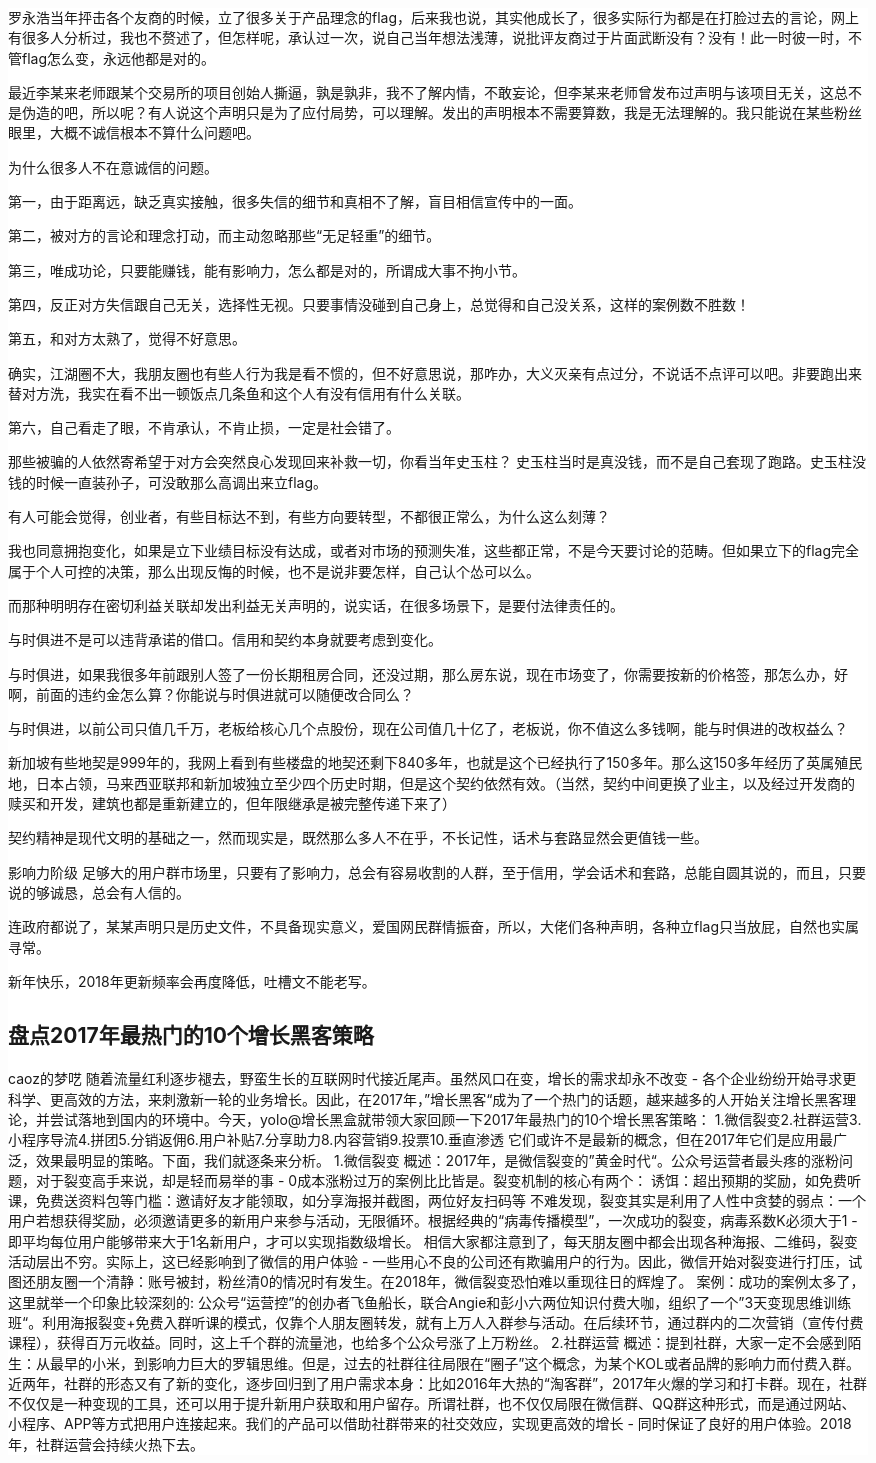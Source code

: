 罗永浩当年抨击各个友商的时候，立了很多关于产品理念的flag，后来我也说，其实他成长了，很多实际行为都是在打脸过去的言论，网上有很多人分析过，我也不赘述了，但怎样呢，承认过一次，说自己当年想法浅薄，说批评友商过于片面武断没有？没有！此一时彼一时，不管flag怎么变，永远他都是对的。

最近李某来老师跟某个交易所的项目创始人撕逼，孰是孰非，我不了解内情，不敢妄论，但李某来老师曾发布过声明与该项目无关，这总不是伪造的吧，所以呢？有人说这个声明只是为了应付局势，可以理解。发出的声明根本不需要算数，我是无法理解的。我只能说在某些粉丝眼里，大概不诚信根本不算什么问题吧。

为什么很多人不在意诚信的问题。

第一，由于距离远，缺乏真实接触，很多失信的细节和真相不了解，盲目相信宣传中的一面。

第二，被对方的言论和理念打动，而主动忽略那些“无足轻重”的细节。

第三，唯成功论，只要能赚钱，能有影响力，怎么都是对的，所谓成大事不拘小节。

第四，反正对方失信跟自己无关，选择性无视。只要事情没碰到自己身上，总觉得和自己没关系，这样的案例数不胜数！

第五，和对方太熟了，觉得不好意思。

确实，江湖圈不大，我朋友圈也有些人行为我是看不惯的，但不好意思说，那咋办，大义灭亲有点过分，不说话不点评可以吧。非要跑出来替对方洗，我实在看不出一顿饭点几条鱼和这个人有没有信用有什么关联。

第六，自己看走了眼，不肯承认，不肯止损，一定是社会错了。

那些被骗的人依然寄希望于对方会突然良心发现回来补救一切，你看当年史玉柱？
史玉柱当时是真没钱，而不是自己套现了跑路。史玉柱没钱的时候一直装孙子，可没敢那么高调出来立flag。

有人可能会觉得，创业者，有些目标达不到，有些方向要转型，不都很正常么，为什么这么刻薄？

我也同意拥抱变化，如果是立下业绩目标没有达成，或者对市场的预测失准，这些都正常，不是今天要讨论的范畴。但如果立下的flag完全属于个人可控的决策，那么出现反悔的时候，也不是说非要怎样，自己认个怂可以么。

而那种明明存在密切利益关联却发出利益无关声明的，说实话，在很多场景下，是要付法律责任的。

与时俱进不是可以违背承诺的借口。信用和契约本身就要考虑到变化。

与时俱进，如果我很多年前跟别人签了一份长期租房合同，还没过期，那么房东说，现在市场变了，你需要按新的价格签，那怎么办，好啊，前面的违约金怎么算？你能说与时俱进就可以随便改合同么？

与时俱进，以前公司只值几千万，老板给核心几个点股份，现在公司值几十亿了，老板说，你不值这么多钱啊，能与时俱进的改权益么？

新加坡有些地契是999年的，我网上看到有些楼盘的地契还剩下840多年，也就是这个已经执行了150多年。那么这150多年经历了英属殖民地，日本占领，马来西亚联邦和新加坡独立至少四个历史时期，但是这个契约依然有效。（当然，契约中间更换了业主，以及经过开发商的赎买和开发，建筑也都是重新建立的，但年限继承是被完整传递下来了）

契约精神是现代文明的基础之一，然而现实是，既然那么多人不在乎，不长记性，话术与套路显然会更值钱一些。

影响力阶级 足够大的用户群市场里，只要有了影响力，总会有容易收割的人群，至于信用，学会话术和套路，总能自圆其说的，而且，只要说的够诚恳，总会有人信的。

连政府都说了，某某声明只是历史文件，不具备现实意义，爱国网民群情振奋，所以，大佬们各种声明，各种立flag只当放屁，自然也实属寻常。



新年快乐，2018年更新频率会再度降低，吐槽文不能老写。




## 盘点2017年最热门的10个增长黑客策略
caoz的梦呓
随着流量红利逐步褪去，野蛮生长的互联网时代接近尾声。虽然风口在变，增长的需求却永不改变 - 各个企业纷纷开始寻求更科学、更高效的方法，来刺激新一轮的业务增长。因此，在2017年，”增长黑客“成为了一个热门的话题，越来越多的人开始关注增长黑客理论，并尝试落地到国内的环境中。今天，yolo@增长黑盒就带领大家回顾一下2017年最热门的10个增长黑客策略：
1.微信裂变2.社群运营3.小程序导流4.拼团5.分销返佣6.用户补贴7.分享助力8.内容营销9.投票10.垂直渗透
它们或许不是最新的概念，但在2017年它们是应用最广泛，效果最明显的策略。下面，我们就逐条来分析。
1.微信裂变
概述：2017年，是微信裂变的”黄金时代“。公众号运营者最头疼的涨粉问题，对于裂变高手来说，却是轻而易举的事 - 0成本涨粉过万的案例比比皆是。裂变机制的核心有两个：
诱饵：超出预期的奖励，如免费听课，免费送资料包等门槛：邀请好友才能领取，如分享海报并截图，两位好友扫码等
不难发现，裂变其实是利用了人性中贪婪的弱点：一个用户若想获得奖励，必须邀请更多的新用户来参与活动，无限循环。根据经典的“病毒传播模型”，一次成功的裂变，病毒系数K必须大于1 - 即平均每位用户能够带来大于1名新用户，才可以实现指数级增长。
相信大家都注意到了，每天朋友圈中都会出现各种海报、二维码，裂变活动层出不穷。实际上，这已经影响到了微信的用户体验 - 一些用心不良的公司还有欺骗用户的行为。因此，微信开始对裂变进行打压，试图还朋友圈一个清静：账号被封，粉丝清0的情况时有发生。在2018年，微信裂变恐怕难以重现往日的辉煌了。
案例：成功的案例太多了，这里就举一个印象比较深刻的: 公众号“运营控”的创办者飞鱼船长，联合Angie和彭小六两位知识付费大咖，组织了一个”3天变现思维训练班“。利用海报裂变+免费入群听课的模式，仅靠个人朋友圈转发，就有上万人入群参与活动。在后续环节，通过群内的二次营销（宣传付费课程），获得百万元收益。同时，这上千个群的流量池，也给多个公众号涨了上万粉丝。
2.社群运营
概述：提到社群，大家一定不会感到陌生：从最早的小米，到影响力巨大的罗辑思维。但是，过去的社群往往局限在“圈子”这个概念，为某个KOL或者品牌的影响力而付费入群。近两年，社群的形态又有了新的变化，逐步回归到了用户需求本身：比如2016年大热的“淘客群”，2017年火爆的学习和打卡群。现在，社群不仅仅是一种变现的工具，还可以用于提升新用户获取和用户留存。所谓社群，也不仅仅局限在微信群、QQ群这种形式，而是通过网站、小程序、APP等方式把用户连接起来。我们的产品可以借助社群带来的社交效应，实现更高效的增长 - 同时保证了良好的用户体验。2018年，社群运营会持续火热下去。